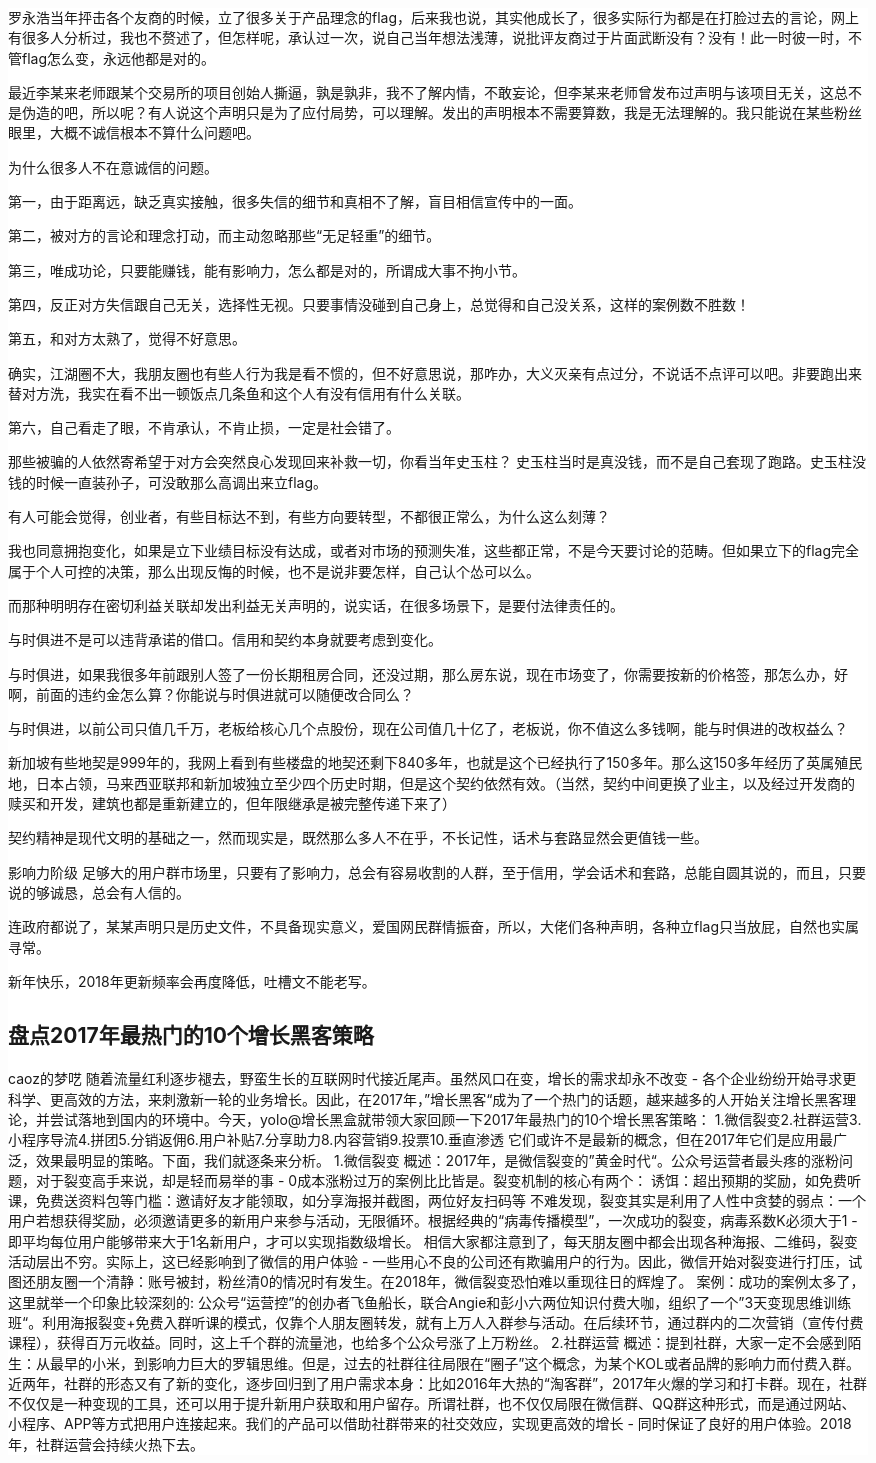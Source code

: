 罗永浩当年抨击各个友商的时候，立了很多关于产品理念的flag，后来我也说，其实他成长了，很多实际行为都是在打脸过去的言论，网上有很多人分析过，我也不赘述了，但怎样呢，承认过一次，说自己当年想法浅薄，说批评友商过于片面武断没有？没有！此一时彼一时，不管flag怎么变，永远他都是对的。

最近李某来老师跟某个交易所的项目创始人撕逼，孰是孰非，我不了解内情，不敢妄论，但李某来老师曾发布过声明与该项目无关，这总不是伪造的吧，所以呢？有人说这个声明只是为了应付局势，可以理解。发出的声明根本不需要算数，我是无法理解的。我只能说在某些粉丝眼里，大概不诚信根本不算什么问题吧。

为什么很多人不在意诚信的问题。

第一，由于距离远，缺乏真实接触，很多失信的细节和真相不了解，盲目相信宣传中的一面。

第二，被对方的言论和理念打动，而主动忽略那些“无足轻重”的细节。

第三，唯成功论，只要能赚钱，能有影响力，怎么都是对的，所谓成大事不拘小节。

第四，反正对方失信跟自己无关，选择性无视。只要事情没碰到自己身上，总觉得和自己没关系，这样的案例数不胜数！

第五，和对方太熟了，觉得不好意思。

确实，江湖圈不大，我朋友圈也有些人行为我是看不惯的，但不好意思说，那咋办，大义灭亲有点过分，不说话不点评可以吧。非要跑出来替对方洗，我实在看不出一顿饭点几条鱼和这个人有没有信用有什么关联。

第六，自己看走了眼，不肯承认，不肯止损，一定是社会错了。

那些被骗的人依然寄希望于对方会突然良心发现回来补救一切，你看当年史玉柱？
史玉柱当时是真没钱，而不是自己套现了跑路。史玉柱没钱的时候一直装孙子，可没敢那么高调出来立flag。

有人可能会觉得，创业者，有些目标达不到，有些方向要转型，不都很正常么，为什么这么刻薄？

我也同意拥抱变化，如果是立下业绩目标没有达成，或者对市场的预测失准，这些都正常，不是今天要讨论的范畴。但如果立下的flag完全属于个人可控的决策，那么出现反悔的时候，也不是说非要怎样，自己认个怂可以么。

而那种明明存在密切利益关联却发出利益无关声明的，说实话，在很多场景下，是要付法律责任的。

与时俱进不是可以违背承诺的借口。信用和契约本身就要考虑到变化。

与时俱进，如果我很多年前跟别人签了一份长期租房合同，还没过期，那么房东说，现在市场变了，你需要按新的价格签，那怎么办，好啊，前面的违约金怎么算？你能说与时俱进就可以随便改合同么？

与时俱进，以前公司只值几千万，老板给核心几个点股份，现在公司值几十亿了，老板说，你不值这么多钱啊，能与时俱进的改权益么？

新加坡有些地契是999年的，我网上看到有些楼盘的地契还剩下840多年，也就是这个已经执行了150多年。那么这150多年经历了英属殖民地，日本占领，马来西亚联邦和新加坡独立至少四个历史时期，但是这个契约依然有效。（当然，契约中间更换了业主，以及经过开发商的赎买和开发，建筑也都是重新建立的，但年限继承是被完整传递下来了）

契约精神是现代文明的基础之一，然而现实是，既然那么多人不在乎，不长记性，话术与套路显然会更值钱一些。

影响力阶级 足够大的用户群市场里，只要有了影响力，总会有容易收割的人群，至于信用，学会话术和套路，总能自圆其说的，而且，只要说的够诚恳，总会有人信的。

连政府都说了，某某声明只是历史文件，不具备现实意义，爱国网民群情振奋，所以，大佬们各种声明，各种立flag只当放屁，自然也实属寻常。



新年快乐，2018年更新频率会再度降低，吐槽文不能老写。




## 盘点2017年最热门的10个增长黑客策略
caoz的梦呓
随着流量红利逐步褪去，野蛮生长的互联网时代接近尾声。虽然风口在变，增长的需求却永不改变 - 各个企业纷纷开始寻求更科学、更高效的方法，来刺激新一轮的业务增长。因此，在2017年，”增长黑客“成为了一个热门的话题，越来越多的人开始关注增长黑客理论，并尝试落地到国内的环境中。今天，yolo@增长黑盒就带领大家回顾一下2017年最热门的10个增长黑客策略：
1.微信裂变2.社群运营3.小程序导流4.拼团5.分销返佣6.用户补贴7.分享助力8.内容营销9.投票10.垂直渗透
它们或许不是最新的概念，但在2017年它们是应用最广泛，效果最明显的策略。下面，我们就逐条来分析。
1.微信裂变
概述：2017年，是微信裂变的”黄金时代“。公众号运营者最头疼的涨粉问题，对于裂变高手来说，却是轻而易举的事 - 0成本涨粉过万的案例比比皆是。裂变机制的核心有两个：
诱饵：超出预期的奖励，如免费听课，免费送资料包等门槛：邀请好友才能领取，如分享海报并截图，两位好友扫码等
不难发现，裂变其实是利用了人性中贪婪的弱点：一个用户若想获得奖励，必须邀请更多的新用户来参与活动，无限循环。根据经典的“病毒传播模型”，一次成功的裂变，病毒系数K必须大于1 - 即平均每位用户能够带来大于1名新用户，才可以实现指数级增长。
相信大家都注意到了，每天朋友圈中都会出现各种海报、二维码，裂变活动层出不穷。实际上，这已经影响到了微信的用户体验 - 一些用心不良的公司还有欺骗用户的行为。因此，微信开始对裂变进行打压，试图还朋友圈一个清静：账号被封，粉丝清0的情况时有发生。在2018年，微信裂变恐怕难以重现往日的辉煌了。
案例：成功的案例太多了，这里就举一个印象比较深刻的: 公众号“运营控”的创办者飞鱼船长，联合Angie和彭小六两位知识付费大咖，组织了一个”3天变现思维训练班“。利用海报裂变+免费入群听课的模式，仅靠个人朋友圈转发，就有上万人入群参与活动。在后续环节，通过群内的二次营销（宣传付费课程），获得百万元收益。同时，这上千个群的流量池，也给多个公众号涨了上万粉丝。
2.社群运营
概述：提到社群，大家一定不会感到陌生：从最早的小米，到影响力巨大的罗辑思维。但是，过去的社群往往局限在“圈子”这个概念，为某个KOL或者品牌的影响力而付费入群。近两年，社群的形态又有了新的变化，逐步回归到了用户需求本身：比如2016年大热的“淘客群”，2017年火爆的学习和打卡群。现在，社群不仅仅是一种变现的工具，还可以用于提升新用户获取和用户留存。所谓社群，也不仅仅局限在微信群、QQ群这种形式，而是通过网站、小程序、APP等方式把用户连接起来。我们的产品可以借助社群带来的社交效应，实现更高效的增长 - 同时保证了良好的用户体验。2018年，社群运营会持续火热下去。